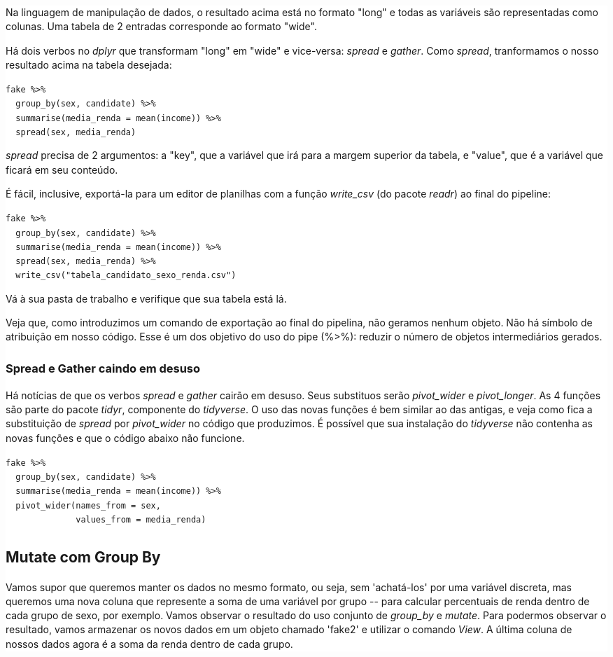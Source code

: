 Na linguagem de manipulação de dados, o resultado acima está no formato "long" e todas as variáveis são representadas como colunas. Uma tabela de 2 entradas corresponde ao formato "wide".

Há dois verbos no _dplyr_ que transformam "long" em "wide" e vice-versa: _spread_ e _gather_. Como _spread_, tranformamos o nosso resultado acima na tabela desejada:

```{r}
fake %>%
  group_by(sex, candidate) %>%
  summarise(media_renda = mean(income)) %>%
  spread(sex, media_renda)
```

_spread_ precisa de 2 argumentos: a "key", que a variável que irá para a margem superior da tabela, e "value", que é a variável que ficará em seu conteúdo.

É fácil, inclusive, exportá-la para um editor de planilhas com a função _write\_csv_ (do pacote _readr_) ao final do pipeline:

```{r}
fake %>%
  group_by(sex, candidate) %>%
  summarise(media_renda = mean(income)) %>%
  spread(sex, media_renda) %>%
  write_csv("tabela_candidato_sexo_renda.csv")
```

Vá à sua pasta de trabalho e verifique que sua tabela está lá.

Veja que, como introduzimos um comando de exportação ao final do pipelina, não geramos nenhum objeto. Não há símbolo de atribuição em nosso código. Esse é um dos objetivo do uso do pipe (%>%): reduzir o número de objetos intermediários gerados.

### Spread e Gather caindo em desuso

Há notícias de que os verbos _spread_ e _gather_ cairão em desuso. Seus substituos serão _pivot\_wider_ e _pivot\_longer_. As 4 funções são parte do pacote _tidyr_, componente do _tidyverse_. O uso das novas funções é bem similar ao das antigas, e veja como fica a substituição de _spread_ por _pivot\_wider_ no código que produzimos. É possível que sua instalação do _tidyverse_ não contenha as novas funções e que o código abaixo não funcione.

```{r}
fake %>%
  group_by(sex, candidate) %>%
  summarise(media_renda = mean(income)) %>%
  pivot_wider(names_from = sex,
              values_from = media_renda)
```

## Mutate com Group By

Vamos supor que queremos manter os dados no mesmo formato, ou seja, sem 'achatá-los' por uma variável discreta, mas queremos uma nova coluna que represente a soma de uma variável por grupo -- para calcular percentuais de renda dentro de cada grupo de sexo, por exemplo. Vamos observar o resultado do uso conjunto de _group\_by_ e _mutate_. Para podermos observar o resultado, vamos armazenar os novos dados em um objeto chamado 'fake2' e utilizar o comando _View_. A última coluna de nossos dados agora é a soma da renda dentro de cada grupo.
